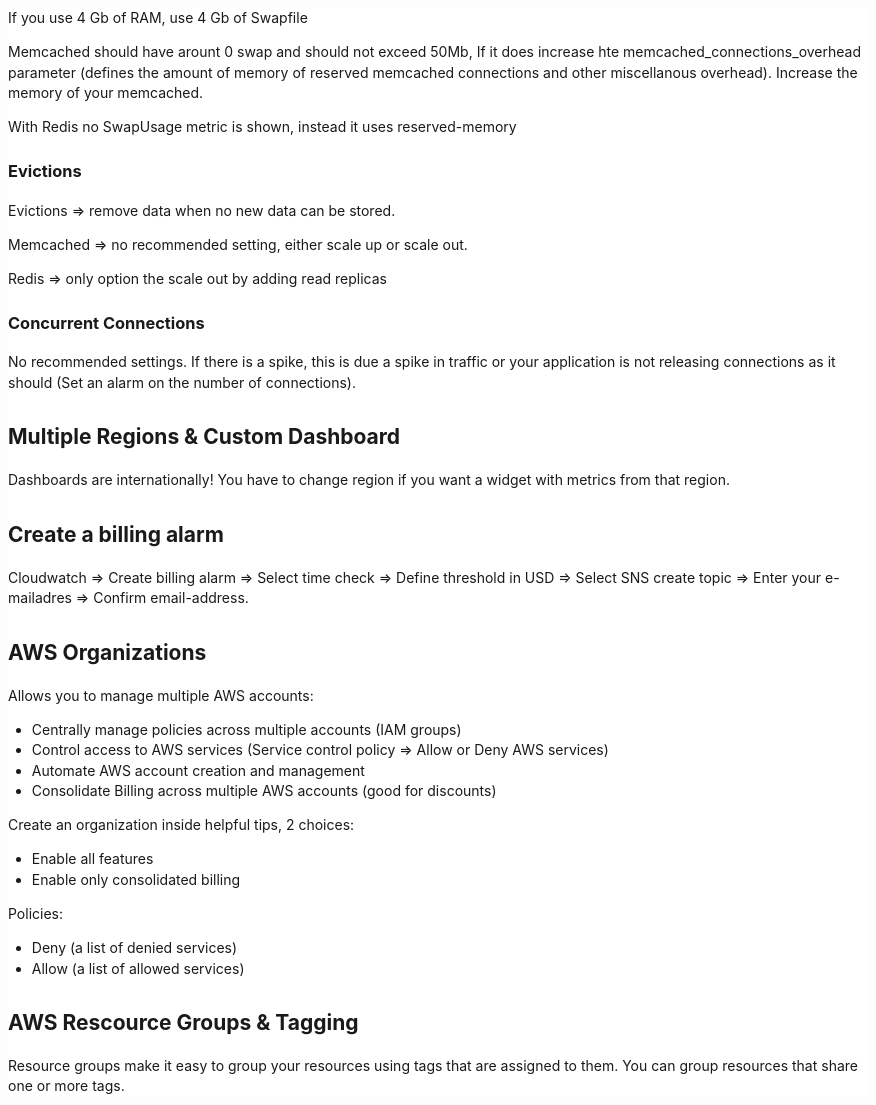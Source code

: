 If you use 4 Gb of RAM, use 4 Gb of Swapfile

Memcached should have arount 0 swap and should not exceed 50Mb, If it does increase hte memcached_connections_overhead parameter
(defines the amount of memory of reserved memcached connections and other miscellanous overhead).
Increase the memory of your memcached.

With Redis no SwapUsage metric is shown, instead it uses reserved-memory

### Evictions
Evictions => remove data when no new data can be stored.

Memcached => no recommended setting, either scale up or scale out.

Redis => only option the scale out by adding read replicas

### Concurrent Connections
No recommended settings. If there is a spike, this is due a spike in traffic or your application
is not releasing connections as it should (Set an alarm on the number of connections).

## Multiple Regions & Custom Dashboard

Dashboards are internationally! You have to change region if you want a widget with metrics from that region.

## Create a billing alarm

Cloudwatch => Create billing alarm => Select time check => Define threshold in USD => Select SNS create topic => Enter your e-mailadres
=> Confirm email-address.

## AWS Organizations

Allows you to manage multiple AWS accounts:

- Centrally manage policies across multiple accounts (IAM groups)
- Control access to AWS services (Service control policy => Allow or Deny AWS services)
- Automate AWS account creation and management
- Consolidate Billing across multiple AWS accounts (good for discounts)

Create an organization inside helpful tips, 2 choices:

- Enable all features
- Enable only consolidated billing

Policies:

- Deny (a list of denied services)
- Allow (a list of allowed services)

## AWS Rescource Groups & Tagging

Resource groups make it easy to group your resources using tags that are assigned to them.
You can group resources that share one or more tags.
